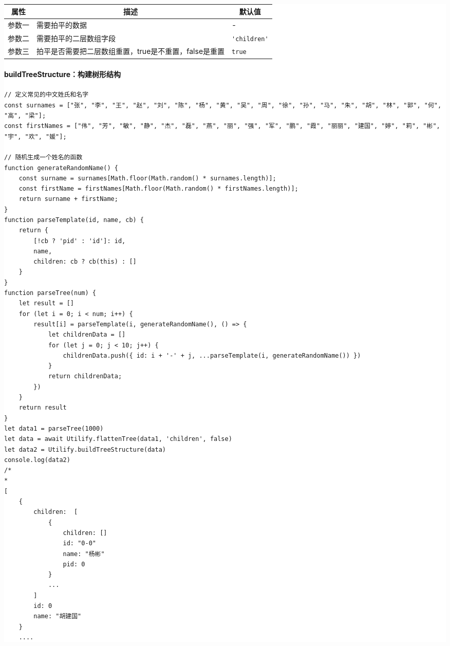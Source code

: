 | 属性   | 描述                                                  | 默认值       |
| ------ | ----------------------------------------------------- | ------------ |
| 参数一 | 需要拍平的数据                                        | -            |
| 参数二 | 需要拍平的二层数组字段                                | `'children'` |
| 参数三 | 拍平是否需要把二层数组重置，true是不重置，false是重置 | `true`       |

#### buildTreeStructure：构建树形结构

```JS
// 定义常见的中文姓氏和名字
const surnames = ["张", "李", "王", "赵", "刘", "陈", "杨", "黄", "吴", "周", "徐", "孙", "马", "朱", "胡", "林", "郭", "何", "高", "梁"];
const firstNames = ["伟", "芳", "敏", "静", "杰", "磊", "燕", "丽", "强", "军", "鹏", "霞", "丽丽", "建国", "婷", "莉", "彬", "宇", "欢", "媛"];

// 随机生成一个姓名的函数
function generateRandomName() {
    const surname = surnames[Math.floor(Math.random() * surnames.length)];
    const firstName = firstNames[Math.floor(Math.random() * firstNames.length)];
    return surname + firstName;
}
function parseTemplate(id, name, cb) {
    return {
        [!cb ? 'pid' : 'id']: id,
        name,
        children: cb ? cb(this) : []
    }
}
function parseTree(num) {
    let result = []
    for (let i = 0; i < num; i++) {
        result[i] = parseTemplate(i, generateRandomName(), () => {
            let childrenData = []
            for (let j = 0; j < 10; j++) {
                childrenData.push({ id: i + '-' + j, ...parseTemplate(i, generateRandomName()) })
            }
            return childrenData;
        })
    }
    return result
}
let data1 = parseTree(1000)
let data = await Utilify.flattenTree(data1, 'children', false)
let data2 = Utilify.buildTreeStructure(data)
console.log(data2)
/*
*
[
    {
    	children:  [
    		{
                children: []
                id: "0-0"
                name: "杨彬"
                pid: 0
    		}
    		...
    	]
    	id: 0
    	name: "胡建国"
    }
    ....
```